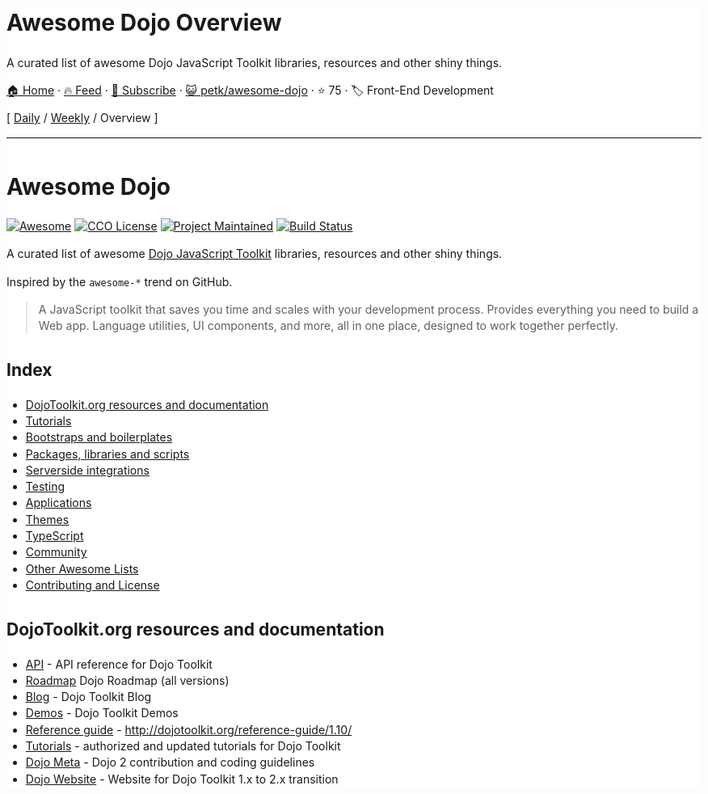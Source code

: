 # Awesome Dojo Overview

A curated list of awesome Dojo JavaScript Toolkit libraries, resources and other shiny things.

[🏠 Home](/README.md) · [🔥 Feed](https://test.trackawesomelist.com/petk/awesome-dojo/rss.xml) · [📮 Subscribe](https://trackawesomelist.us17.list-manage.com/subscribe?u=d2f0117aa829c83a63ec63c2f&id=36a103854c) · [😺 petk/awesome-dojo](https://github.com/petk/awesome-dojo/blob/master/README.md) · ⭐ 75 · 🏷️ Front-End Development

[ [Daily](/content/petk/awesome-dojo/README.md) / [Weekly](/content/petk/awesome-dojo/week/README.md) / Overview ]

---

# Awesome Dojo

<a href="https://github.com/sindresorhus/awesome"><img src="https://cdn.rawgit.com/sindresorhus/awesome/d7305f38d29fed78fa85652e3a63e154dd8e8829/media/badge.svg" alt="Awesome" height="18"></a>
[![CCO License](https://img.shields.io/badge/license-CC0-blue.svg?style=plastic "CC0 License")](#contributing-and-license)
[![Project Maintained](https://img.shields.io/badge/project-maintained-brightgreen.svg?style=plastic "Project Maintained")](https://github.com/petk/awesome-dojo/commits/master)
[![Build Status](https://img.shields.io/travis/petk/awesome-dojo/master.svg)](https://travis-ci.org/petk/awesome-dojo)

A curated list of awesome [Dojo JavaScript Toolkit](http://dojotoolkit.org) libraries, resources and other shiny things.

Inspired by the `awesome-*` trend on GitHub.

> A JavaScript toolkit that saves you time and scales with your development process. Provides everything you need to build a Web app. Language utilities, UI components, and more, all in one place, designed to work together perfectly.

## Index

*   [DojoToolkit.org resources and documentation](#dojotoolkitorg-resources-and-documentation)
*   [Tutorials](#tutorials)
*   [Bootstraps and boilerplates](#bootstraps-and-boilerplates)
*   [Packages, libraries and scripts](#packages-libraries-and-scripts)
*   [Serverside integrations](#serverside-integrations)
*   [Testing](#testing)
*   [Applications](#applications)
*   [Themes](#themes)
*   [TypeScript](#typescript)
*   [Community](#community)
*   [Other Awesome Lists](#other-awesome-lists)
*   [Contributing and License](#contributing-and-license)

## DojoToolkit.org resources and documentation

*   [API](http://dojotoolkit.org/api/) - API reference for Dojo Toolkit
*   [Roadmap](https://github.com/dojo/meta/wiki/Roadmap) Dojo Roadmap (all versions)
*   [Blog](http://dojotoolkit.org/blog/) - Dojo Toolkit Blog
*   [Demos](http://demos.dojotoolkit.org/demos/) - Dojo Toolkit Demos
*   [Reference guide](https://github.com/dojo/docs) - <http://dojotoolkit.org/reference-guide/1.10/>
*   [Tutorials](http://dojotoolkit.org/documentation/) - authorized and updated tutorials for Dojo Toolkit
*   [Dojo Meta](https://github.com/dojo/meta) - Dojo 2 contribution and coding guidelines
*   [Dojo Website](https://github.com/dojo/dojo-website) - Website for Dojo Toolkit 1.x to 2.x transition
